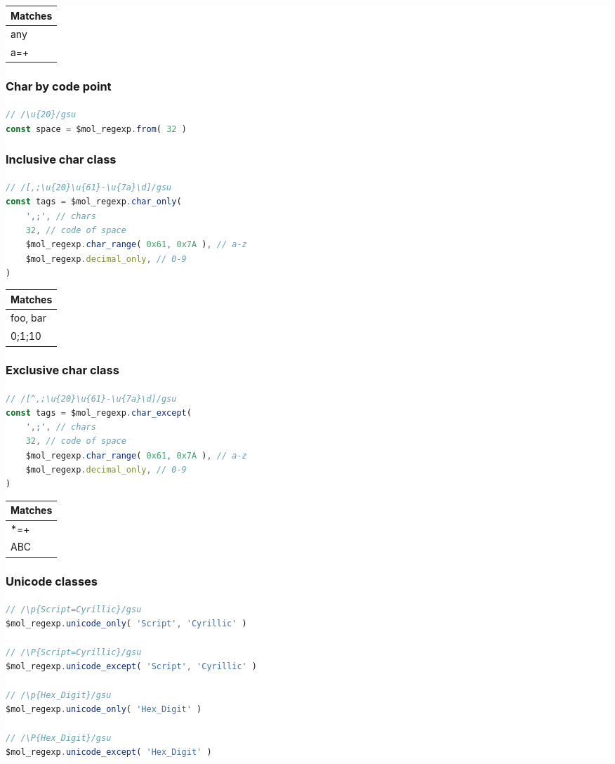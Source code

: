| Matches
|--------
| any
| a=+

### Char by code point

```typescript
// /\u{20}/gsu
const space = $mol_regexp.from( 32 )
```

### Inclusive char class

```typescript
// /[,;\u{20}\u{61}-\u{7a}\d]/gsu
const tags = $mol_regexp.char_only(
	',;', // chars
	32, // code of space
	$mol_regexp.char_range( 0x61, 0x7A ), // a-z
	$mol_regexp.decimal_only, // 0-9
)
```

| Matches
|--------
| foo, bar
| 0;1;10

### Exclusive char class

```typescript
// /[^,;\u{20}\u{61}-\u{7a}\d]/gsu
const tags = $mol_regexp.char_except(
	',;', // chars
	32, // code of space
	$mol_regexp.char_range( 0x61, 0x7A ), // a-z
	$mol_regexp.decimal_only, // 0-9
)
```

| Matches
|--------
| *=+
| ABC 

### Unicode classes

```typescript
// /\p{Script=Cyrillic}/gsu
$mol_regexp.unicode_only( 'Script', 'Cyrillic' )

// /\P{Script=Cyrillic}/gsu
$mol_regexp.unicode_except( 'Script', 'Cyrillic' )

// /\p{Hex_Digit}/gsu
$mol_regexp.unicode_only( 'Hex_Digit' )

// /\P{Hex_Digit}/gsu
$mol_regexp.unicode_except( 'Hex_Digit' )
```

